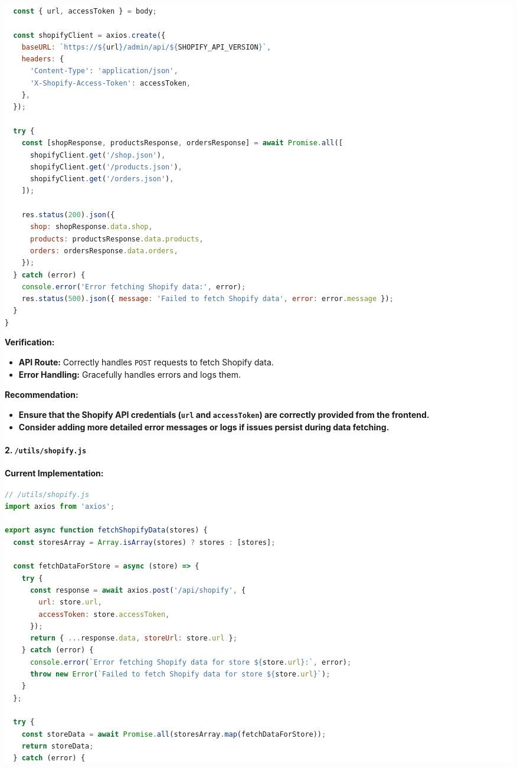 ```javascript
  const { url, accessToken } = body;

  const shopifyClient = axios.create({
    baseURL: `https://${url}/admin/api/${SHOPIFY_API_VERSION}`,
    headers: {
      'Content-Type': 'application/json',
      'X-Shopify-Access-Token': accessToken,
    },
  });

  try {
    const [shopResponse, productsResponse, ordersResponse] = await Promise.all([
      shopifyClient.get('/shop.json'),
      shopifyClient.get('/products.json'),
      shopifyClient.get('/orders.json'),
    ]);

    res.status(200).json({
      shop: shopResponse.data.shop,
      products: productsResponse.data.products,
      orders: ordersResponse.data.orders,
    });
  } catch (error) {
    console.error('Error fetching Shopify data:', error);
    res.status(500).json({ message: 'Failed to fetch Shopify data', error: error.message });
  }
}
```

**Verification:**
- **API Route:** Correctly handles `POST` requests to fetch Shopify data.
- **Error Handling:** Gracefully handles errors and logs them.

**Recommendation:**
- **Ensure that the Shopify API credentials (`url` and `accessToken`) are correctly provided from the frontend.**
- **Consider adding more detailed error messages or logs if issues persist during data fetching.**

#### **2. `/utils/shopify.js`**

**Current Implementation:**
```javascript
// /utils/shopify.js
import axios from 'axios';

export async function fetchShopifyData(stores) {
  const storesArray = Array.isArray(stores) ? stores : [stores];

  const fetchDataForStore = async (store) => {
    try {
      const response = await axios.post('/api/shopify', {
        url: store.url,
        accessToken: store.accessToken,
      });
      return { ...response.data, storeUrl: store.url };
    } catch (error) {
      console.error(`Error fetching Shopify data for store ${store.url}:`, error);
      throw new Error(`Failed to fetch Shopify data for store ${store.url}`);
    }
  };

  try {
    const storeData = await Promise.all(storesArray.map(fetchDataForStore));
    return storeData;
  } catch (error) {
```